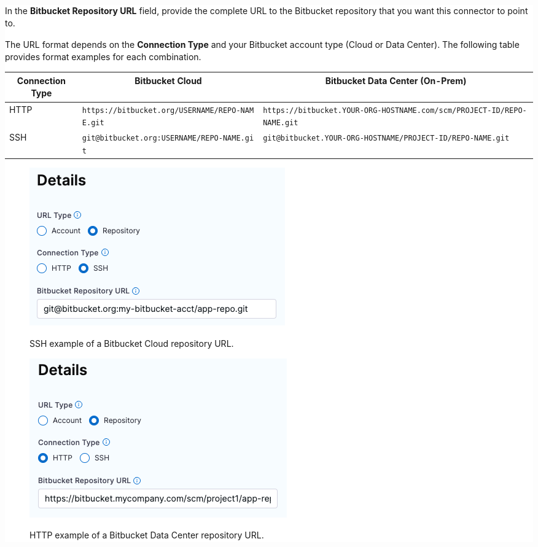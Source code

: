 
</TabItem>
  <TabItem value="repo" label="URL Type: Repository">


In the **Bitbucket Repository URL** field, provide the complete URL to the Bitbucket repository that you want this connector to point to.

The URL format depends on the **Connection Type** and your Bitbucket account type (Cloud or Data Center). The following table provides format examples for each combination.

| Connection Type | Bitbucket Cloud | Bitbucket Data Center (On-Prem) |
| --------------- | --------------- | ------------------------------- |
| HTTP | `https://bitbucket.org/USERNAME/REPO-NAME.git` | `https://bitbucket.YOUR-ORG-HOSTNAME.com/scm/PROJECT-ID/REPO-NAME.git` |
| SSH | `git@bitbucket.org:USERNAME/REPO-NAME.git` | `git@bitbucket.YOUR-ORG-HOSTNAME/PROJECT-ID/REPO-NAME.git` |

<figure>

![](./static/bitbucket-repo-ssh-cloud-url.png)

<figcaption>SSH example of a Bitbucket Cloud repository URL.</figcaption>
</figure>

<figure>

![](./static/bitbucket-repo-http-onprem-url.png)

<figcaption>HTTP example of a Bitbucket Data Center repository URL.</figcaption>
</figure>

